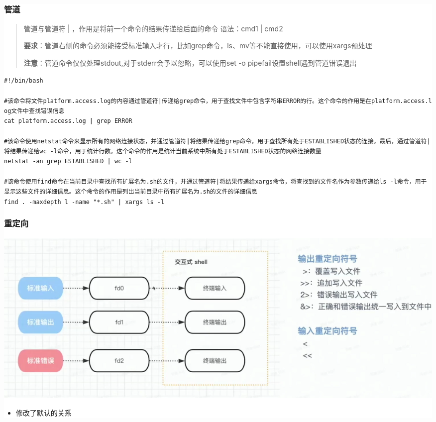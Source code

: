 ### 管道

> 管道与管道符 | ，作用是将前一个命令的结果传递给后面的命令
> 语法：cmd1 | cmd2
>
> **要求**：管道右侧的命令必须能接受标准输入才行，比如grep命令，ls、mv等不能直接使用，可以使用xargs预处理
>
> **注意**：管道命令仅仅处理stdout,对于stderr会予以忽略，可以使用set -o pipefail设置shell遇到管道错误退出

```SHELL
#!/bin/bash

#该命令将文件platform.access.log的内容通过管道符|传递给grep命令，用于查找文件中包含字符串ERROR的行。这个命令的作用是在platform.access.log文件中查找错误信息
cat platform.access.log | grep ERROR

#该命令使用netstat命令来显示所有的网络连接状态，并通过管道符|将结果传递给grep命令，用于查找所有处于ESTABLISHED状态的连接。最后，通过管道符|将结果传递给wc -l命令，用于统计行数。这个命令的作用是统计当前系统中所有处于ESTABLISHED状态的网络连接数量
netstat -an grep ESTABLISHED | wc -l

#该命令使用find命令在当前目录中查找所有扩展名为.sh的文件，并通过管道符|将结果传递给xargs命令，将查找到的文件名作为参数传递给ls -l命令，用于显示这些文件的详细信息。这个命令的作用是列出当前目录中所有扩展名为.sh的文件的详细信息
find . -maxdepth l -name "*.sh" | xargs ls -l
```

### 重定向

![image-20230417142859062](.\byte-images\image-20230417142859062.png)

- 修改了默认的关系
